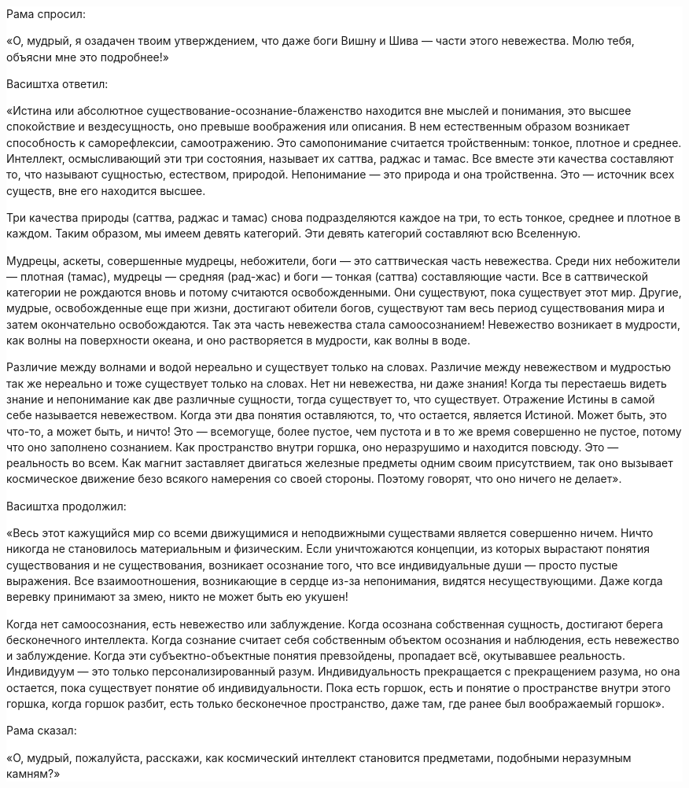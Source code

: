 Рама спросил:

«О, мудрый, я озадачен твоим утверждением, что даже боги Вишну и Шива — части этого невежества. Молю тебя, объясни мне это подробнее!»

Васиштха ответил:

«Истина или абсолютное существование-осознание-блаженство находится вне мыслей и понимания, это выс­шее спокойствие и вездесущность, оно превыше воображе­ния или описания. В нем естественным образом возникает способность к саморефлексии, самоотражению. Это само­понимание считается тройственным: тонкое, плотное и сред­нее. Интеллект, осмысливающий эти три состояния, назы­вает их саттва, раджас и тамас. Все вместе эти качества составляют то, что называют сущностью, естеством, приро­дой. Непонимание — это природа и она тройственна. Это — источник всех существ, вне его находится высшее.

Три качества природы (саттва, раджас и тамас) снова подразделяются каждое на три, то есть тонкое, среднее и плотное в каждом. Таким образом, мы имеем девять кате­горий. Эти девять категорий составляют всю Вселенную.

Мудрецы, аскеты, совершенные мудрецы, небожители, боги — это саттвическая часть невежества. Среди них небожители — плотная (тамас), мудрецы — средняя (рад-жас) и боги — тонкая (саттва) составляющие части. Все в саттвической категории не рождаются вновь и потому считаются освобожденными. Они существуют, пока суще­ствует этот мир. Другие, мудрые, освобожденные еще при жизни, достигают обители богов, существуют там весь пе­риод существования мира и затем окончательно освобож­даются. Так эта часть невежества стала самоосознанием! Невежество возникает в мудрости, как волны на поверхно­сти океана, и оно растворяется в мудрости, как волны в воде.

Различие между волнами и водой нереально и суще­ствует только на словах. Различие между невежеством и мудростью так же нереально и тоже существует только на словах. Нет ни невежества, ни даже знания! Когда ты перестаешь видеть знание и непонимание как две различ­ные сущности, тогда существует то, что существует. Отра­жение Истины в самой себе называется невежеством. Ког­да эти два понятия оставляются, то, что остается, является Истиной. Может быть, это что-то, а может быть, и ничто! Это — всемогуще, более пустое, чем пустота и в то же время совершенно не пустое, потому что оно заполнено сознанием. Как пространство внутри горшка, оно неразру­шимо и находится повсюду. Это — реальность во всем. Как магнит заставляет двигаться железные предметы од­ним своим присутствием, так оно вызывает космическое движение безо всякого намерения со своей стороны. По­этому говорят, что оно ничего не делает».

Васиштха продолжил:

«Весь этот кажущийся мир со всеми движущимися и неподвижными существами является совершенно ничем. Ничто никогда не становилось материальным и физичес­ким. Если уничтожаются концепции, из которых выраста­ют понятия существования и не существования, возникает осознание того, что все индивидуальные души — просто пустые выражения. Все взаимоотношения, возникающие в сердце из-за непонимания, видятся несуществующими. Даже когда веревку принимают за змею, никто не может быть ею укушен!

Когда нет самоосознания, есть невежество или заб­луждение. Когда осознана собственная сущность, достига­ют берега бесконечного интеллекта. Когда сознание счи­тает себя собственным объектом осознания и наблюдения, есть невежество и заблуждение. Когда эти субъектно-объектные понятия превзойдены, пропадает всё, окутывав­шее реальность. Индивидуум — это только персонализи­рованный разум. Индивидуальность прекращается с пре­кращением разума, но она остается, пока существует поня­тие об индивидуальности. Пока есть горшок, есть и поня­тие о пространстве внутри этого горшка, когда горшок разбит, есть только бесконечное пространство, даже там, где ранее был воображаемый горшок».

Рама сказал:

«О, мудрый, пожалуйста, расскажи, как космический интеллект становится предметами, подобными неразумным камням?»
